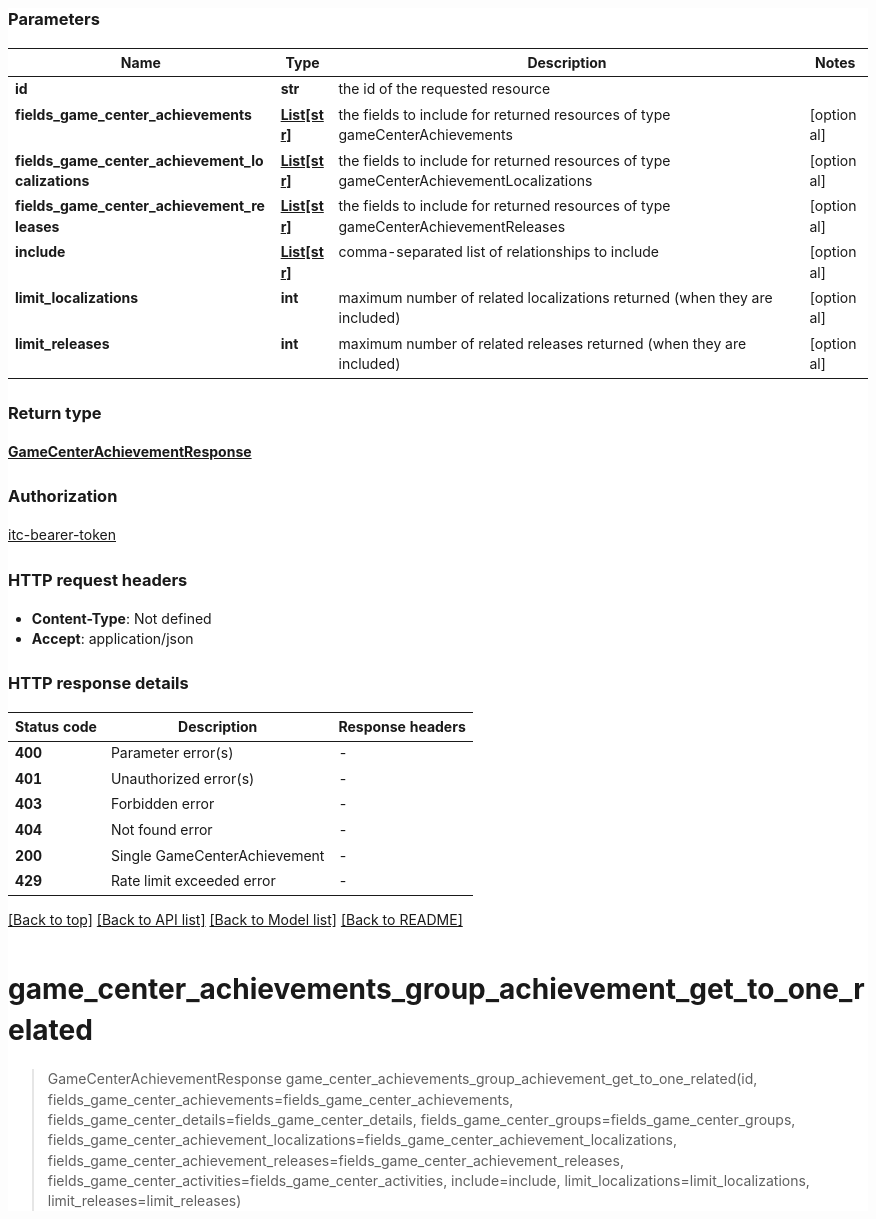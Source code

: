 

### Parameters


Name | Type | Description  | Notes
------------- | ------------- | ------------- | -------------
 **id** | **str**| the id of the requested resource | 
 **fields_game_center_achievements** | [**List[str]**](str.md)| the fields to include for returned resources of type gameCenterAchievements | [optional] 
 **fields_game_center_achievement_localizations** | [**List[str]**](str.md)| the fields to include for returned resources of type gameCenterAchievementLocalizations | [optional] 
 **fields_game_center_achievement_releases** | [**List[str]**](str.md)| the fields to include for returned resources of type gameCenterAchievementReleases | [optional] 
 **include** | [**List[str]**](str.md)| comma-separated list of relationships to include | [optional] 
 **limit_localizations** | **int**| maximum number of related localizations returned (when they are included) | [optional] 
 **limit_releases** | **int**| maximum number of related releases returned (when they are included) | [optional] 

### Return type

[**GameCenterAchievementResponse**](GameCenterAchievementResponse.md)

### Authorization

[itc-bearer-token](../README.md#itc-bearer-token)

### HTTP request headers

 - **Content-Type**: Not defined
 - **Accept**: application/json

### HTTP response details

| Status code | Description | Response headers |
|-------------|-------------|------------------|
**400** | Parameter error(s) |  -  |
**401** | Unauthorized error(s) |  -  |
**403** | Forbidden error |  -  |
**404** | Not found error |  -  |
**200** | Single GameCenterAchievement |  -  |
**429** | Rate limit exceeded error |  -  |

[[Back to top]](#) [[Back to API list]](../README.md#documentation-for-api-endpoints) [[Back to Model list]](../README.md#documentation-for-models) [[Back to README]](../README.md)

# **game_center_achievements_group_achievement_get_to_one_related**
> GameCenterAchievementResponse game_center_achievements_group_achievement_get_to_one_related(id, fields_game_center_achievements=fields_game_center_achievements, fields_game_center_details=fields_game_center_details, fields_game_center_groups=fields_game_center_groups, fields_game_center_achievement_localizations=fields_game_center_achievement_localizations, fields_game_center_achievement_releases=fields_game_center_achievement_releases, fields_game_center_activities=fields_game_center_activities, include=include, limit_localizations=limit_localizations, limit_releases=limit_releases)
